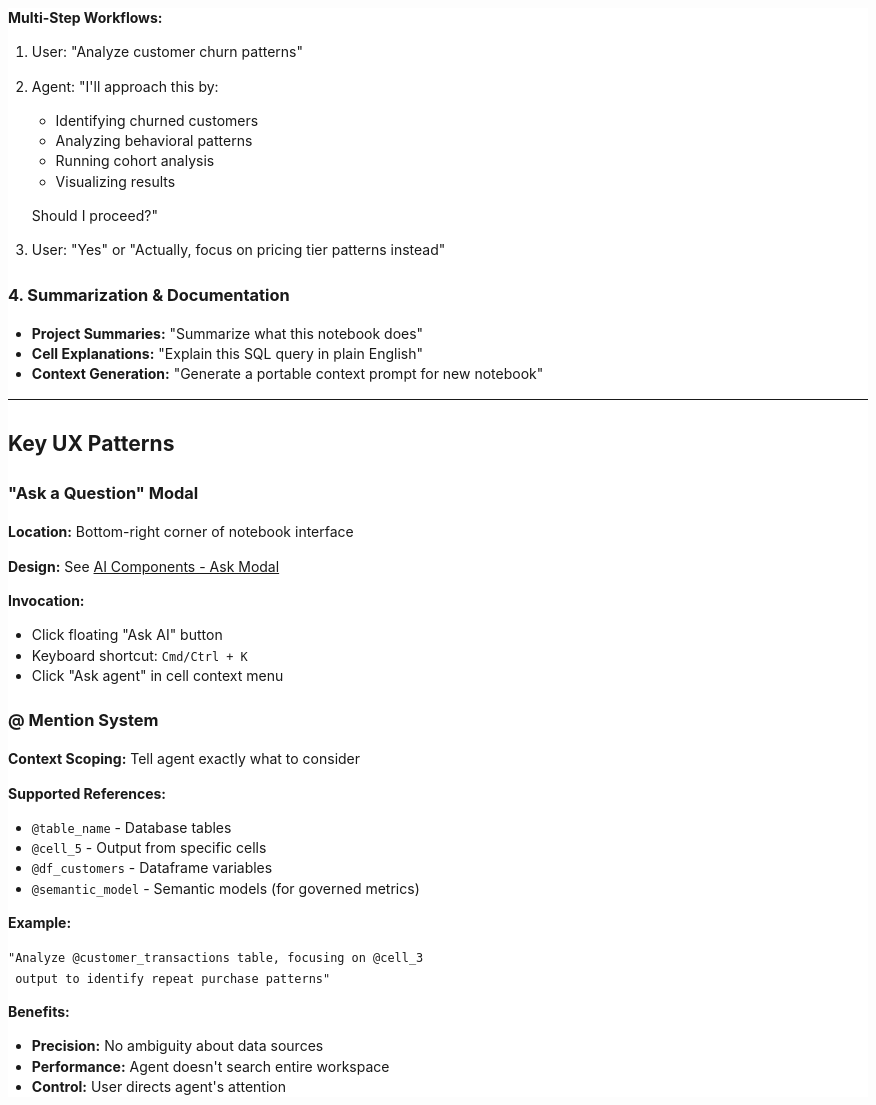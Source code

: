 **Multi-Step Workflows:**

1. User: "Analyze customer churn patterns"
2. Agent: "I'll approach this by:
   - Identifying churned customers
   - Analyzing behavioral patterns
   - Running cohort analysis
   - Visualizing results

   Should I proceed?"

3. User: "Yes" or "Actually, focus on pricing tier patterns instead"

### 4. Summarization & Documentation

- **Project Summaries:** "Summarize what this notebook does"
- **Cell Explanations:** "Explain this SQL query in plain English"
- **Context Generation:** "Generate a portable context prompt for new notebook"

---

## Key UX Patterns

### "Ask a Question" Modal

**Location:** Bottom-right corner of notebook interface

**Design:** See [AI Components - Ask Modal](../design-system/ai-components.md#5-ask-a-question-modal)

**Invocation:**

- Click floating "Ask AI" button
- Keyboard shortcut: `Cmd/Ctrl + K`
- Click "Ask agent" in cell context menu

### @ Mention System

**Context Scoping:** Tell agent exactly what to consider

**Supported References:**

- `@table_name` - Database tables
- `@cell_5` - Output from specific cells
- `@df_customers` - Dataframe variables
- `@semantic_model` - Semantic models (for governed metrics)

**Example:**

```
"Analyze @customer_transactions table, focusing on @cell_3
 output to identify repeat purchase patterns"
```

**Benefits:**

- **Precision:** No ambiguity about data sources
- **Performance:** Agent doesn't search entire workspace
- **Control:** User directs agent's attention
